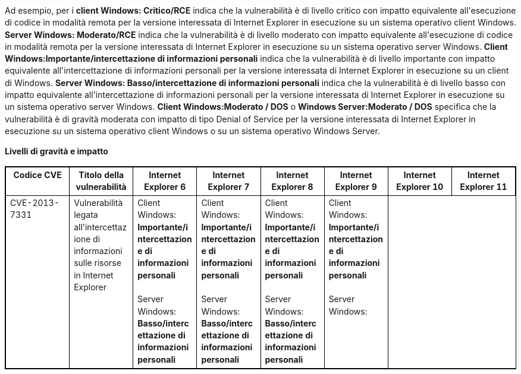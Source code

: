 Ad esempio, per i **client Windows: Critico/RCE** indica che la vulnerabilità è di livello critico con impatto equivalente all'esecuzione di codice in modalità remota per la versione interessata di Internet Explorer in esecuzione su un sistema operativo client Windows. **Server Windows: Moderato/RCE** indica che la vulnerabilità è di livello moderato con impatto equivalente all'esecuzione di codice in modalità remota per la versione interessata di Internet Explorer in esecuzione su un sistema operativo server Windows. **Client Windows:Importante/intercettazione di informazioni personali** indica che la vulnerabilità è di livello importante con impatto equivalente all'intercettazione di informazioni personali per la versione interessata di Internet Explorer in esecuzione su un client di Windows. **Server Windows: Basso/intercettazione di informazioni personali** indica che la vulnerabilità è di livello basso con impatto equivalente all'intercettazione di informazioni personali per la versione interessata di Internet Explorer in esecuzione su un sistema operativo server Windows. **Client Windows:Moderato / DOS** o **Windows Server:Moderato / DOS** specifica che la vulnerabilità è di gravità moderata con impatto di tipo Denial of Service per la versione interessata di Internet Explorer in esecuzione su un sistema operativo client Windows o su un sistema operativo Windows Server. 

**Livelli di gravità e impatto**

<table style="border:1px solid black;">
<colgroup>
<col width="12%" />
<col width="12%" />
<col width="12%" />
<col width="12%" />
<col width="12%" />
<col width="12%" />
<col width="12%" />
<col width="12%" />
</colgroup>
<thead>
<tr class="header">
<th style="border:1px solid black;" >Codice CVE</th>
<th style="border:1px solid black;" >Titolo della vulnerabilità</th>
<th style="border:1px solid black;" >Internet Explorer 6</th>
<th style="border:1px solid black;" >Internet Explorer 7</th>
<th style="border:1px solid black;" >Internet Explorer 8</th>
<th style="border:1px solid black;" >Internet Explorer 9</th>
<th style="border:1px solid black;" >Internet Explorer 10</th>
<th style="border:1px solid black;" >Internet Explorer 11</th>
</tr>
</thead>
<tbody>
<tr class="odd">
<td style="border:1px solid black;">CVE-2013-7331</td>
<td style="border:1px solid black;">Vulnerabilità legata all'intercettazione di informazioni sulle risorse in Internet Explorer</td>
<td style="border:1px solid black;">Client Windows:<br />
<strong>Importante/intercettazione di informazioni personali<br />
</strong><br />
Server Windows:<br />
<strong>Basso/intercettazione di informazioni personali</strong></td>
<td style="border:1px solid black;">Client Windows:<br />
<strong>Importante/intercettazione di informazioni personali<br />
</strong><br />
Server Windows:<br />
<strong>Basso/intercettazione di informazioni personali</strong></td>
<td style="border:1px solid black;">Client Windows:<br />
<strong>Importante/intercettazione di informazioni personali<br />
</strong><br />
Server Windows:<br />
<strong>Basso/intercettazione di informazioni personali</strong></td>
<td style="border:1px solid black;">Client Windows:<br />
<strong>Importante/intercettazione di informazioni personali<br />
</strong><br />
Server Windows:<br />